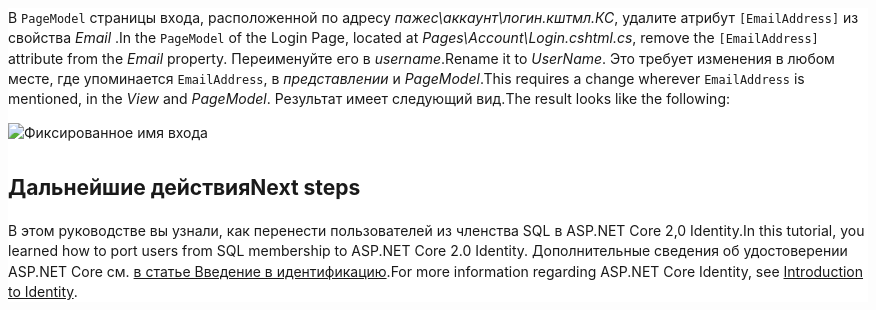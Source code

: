 <span data-ttu-id="1004b-210">В `PageModel` страницы входа, расположенной по адресу *пажес\аккаунт\логин.кштмл.КС*, удалите атрибут `[EmailAddress]` из свойства *Email* .</span><span class="sxs-lookup"><span data-stu-id="1004b-210">In the `PageModel` of the Login Page, located at *Pages\Account\Login.cshtml.cs*, remove the `[EmailAddress]` attribute from the *Email* property.</span></span> <span data-ttu-id="1004b-211">Переименуйте его в *username*.</span><span class="sxs-lookup"><span data-stu-id="1004b-211">Rename it to *UserName*.</span></span> <span data-ttu-id="1004b-212">Это требует изменения в любом месте, где упоминается `EmailAddress`, в *представлении* и *PageModel*.</span><span class="sxs-lookup"><span data-stu-id="1004b-212">This requires a change wherever `EmailAddress` is mentioned, in the *View* and *PageModel*.</span></span> <span data-ttu-id="1004b-213">Результат имеет следующий вид.</span><span class="sxs-lookup"><span data-stu-id="1004b-213">The result looks like the following:</span></span>

 ![Фиксированное имя входа](identity/_static/fixed-login.png)

## <a name="next-steps"></a><span data-ttu-id="1004b-215">Дальнейшие действия</span><span class="sxs-lookup"><span data-stu-id="1004b-215">Next steps</span></span>

<span data-ttu-id="1004b-216">В этом руководстве вы узнали, как перенести пользователей из членства SQL в ASP.NET Core 2,0 Identity.</span><span class="sxs-lookup"><span data-stu-id="1004b-216">In this tutorial, you learned how to port users from SQL membership to ASP.NET Core 2.0 Identity.</span></span> <span data-ttu-id="1004b-217">Дополнительные сведения об удостоверении ASP.NET Core см. [в статье Введение в идентификацию](xref:security/authentication/identity).</span><span class="sxs-lookup"><span data-stu-id="1004b-217">For more information regarding ASP.NET Core Identity, see [Introduction to Identity](xref:security/authentication/identity).</span></span>
